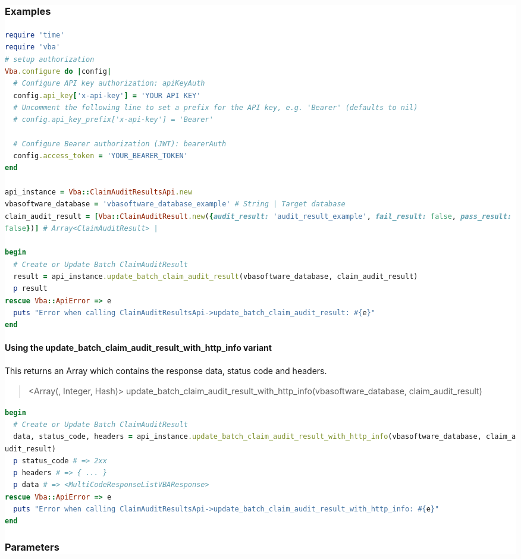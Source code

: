 ### Examples

```ruby
require 'time'
require 'vba'
# setup authorization
Vba.configure do |config|
  # Configure API key authorization: apiKeyAuth
  config.api_key['x-api-key'] = 'YOUR API KEY'
  # Uncomment the following line to set a prefix for the API key, e.g. 'Bearer' (defaults to nil)
  # config.api_key_prefix['x-api-key'] = 'Bearer'

  # Configure Bearer authorization (JWT): bearerAuth
  config.access_token = 'YOUR_BEARER_TOKEN'
end

api_instance = Vba::ClaimAuditResultsApi.new
vbasoftware_database = 'vbasoftware_database_example' # String | Target database
claim_audit_result = [Vba::ClaimAuditResult.new({audit_result: 'audit_result_example', fail_result: false, pass_result: false})] # Array<ClaimAuditResult> | 

begin
  # Create or Update Batch ClaimAuditResult
  result = api_instance.update_batch_claim_audit_result(vbasoftware_database, claim_audit_result)
  p result
rescue Vba::ApiError => e
  puts "Error when calling ClaimAuditResultsApi->update_batch_claim_audit_result: #{e}"
end
```

#### Using the update_batch_claim_audit_result_with_http_info variant

This returns an Array which contains the response data, status code and headers.

> <Array(<MultiCodeResponseListVBAResponse>, Integer, Hash)> update_batch_claim_audit_result_with_http_info(vbasoftware_database, claim_audit_result)

```ruby
begin
  # Create or Update Batch ClaimAuditResult
  data, status_code, headers = api_instance.update_batch_claim_audit_result_with_http_info(vbasoftware_database, claim_audit_result)
  p status_code # => 2xx
  p headers # => { ... }
  p data # => <MultiCodeResponseListVBAResponse>
rescue Vba::ApiError => e
  puts "Error when calling ClaimAuditResultsApi->update_batch_claim_audit_result_with_http_info: #{e}"
end
```

### Parameters
